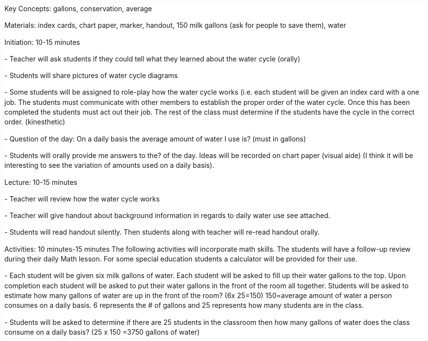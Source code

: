 </p>
<p>
Key Concepts:  gallons, conservation, average
</p>
<p>
Materials:  index cards, chart paper, marker, handout, 150 milk gallons (ask for people to save them), water
</p>
<p>
Initiation:  10-15 minutes
</p>
<p>
-  Teacher will ask students if they could tell what they learned about the water cycle (orally)
</p>
<p>
-  Students will share pictures of water cycle diagrams
</p>
<p>
-  Some students will be assigned to role-play how the water cycle works (i.e. each student will be given an index card with a one job.  The students must communicate with other members to establish the proper order of the water cycle.  Once this has been completed the students must act out their job.  The rest of the class must determine if the students have the cycle in the correct order. (kinesthetic)
</p>
<p>
-  Question of the day:  On a daily basis the average amount of water I use is? (must in gallons)
</p>
<p>
-  Students will orally provide me answers to the? of the day. Ideas will be recorded on chart paper (visual aide) (I think it will be interesting to see the variation of amounts used on a daily basis).
</p>
<p>
Lecture: 10-15 minutes
</p>
<p>
-  Teacher will review how the water cycle works
</p>
<p>
-  Teacher will give handout about background information in regards to daily water use see attached.
</p>
<p>
-   Students will read handout silently.  Then students along with teacher will re-read handout orally.
</p>
<p>
Activities: 10 minutes-15 minutes The following activities will incorporate math skills.  The students will have a follow-up review during their daily Math lesson.  For some special education students a calculator will be provided for their use.
</p>
<p>
-  Each student will be given six milk gallons of water.  Each student will be asked to fill up their water gallons to the top.  Upon completion each student will be asked to put their water gallons in the front of the room all together. Students will be asked to estimate how many gallons of water are up in the front of the room? (6x 25=150) 150=average amount of water a person consumes on a daily basis.  6 represents the # of gallons and 25 represents how many students are in the class.
</p>
<p>
-   Students will be asked to determine if there are 25 students in the classroom then how many gallons of water does the class consume on a daily basis? (25 x 150 =3750 gallons of water)
</p>
<p>